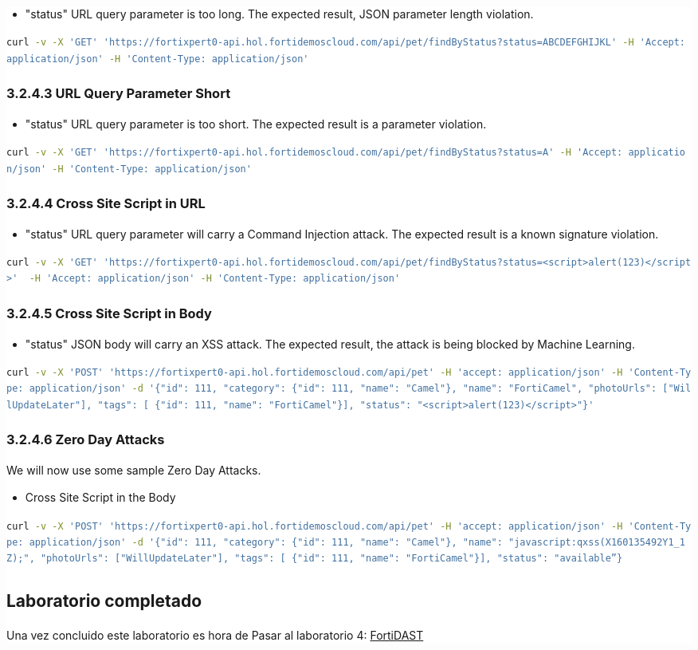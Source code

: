- "status" URL query parameter is too long. The expected result, JSON parameter length violation.

```sh
curl -v -X 'GET' 'https://fortixpert0-api.hol.fortidemoscloud.com/api/pet/findByStatus?status=ABCDEFGHIJKL' -H 'Accept: application/json' -H 'Content-Type: application/json'
```

### 3.2.4.3 URL Query Parameter Short

- "status" URL query parameter is too short. The expected result is a parameter violation.

```sh
curl -v -X 'GET' 'https://fortixpert0-api.hol.fortidemoscloud.com/api/pet/findByStatus?status=A' -H 'Accept: application/json' -H 'Content-Type: application/json'
```

### 3.2.4.4 Cross Site Script in URL

- "status" URL query parameter will carry a Command Injection attack. The expected result is a known signature violation.
    
```sh
curl -v -X 'GET' 'https://fortixpert0-api.hol.fortidemoscloud.com/api/pet/findByStatus?status=<script>alert(123)</script>'  -H 'Accept: application/json' -H 'Content-Type: application/json'
```

### 3.2.4.5 Cross Site Script in Body

- "status" JSON body will carry an XSS attack. The expected result, the attack is being blocked by Machine Learning.

```sh
curl -v -X 'POST' 'https://fortixpert0-api.hol.fortidemoscloud.com/api/pet' -H 'accept: application/json' -H 'Content-Type: application/json' -d '{"id": 111, "category": {"id": 111, "name": "Camel"}, "name": "FortiCamel", "photoUrls": ["WillUpdateLater"], "tags": [ {"id": 111, "name": "FortiCamel"}], "status": "<script>alert(123)</script>"}'
```

### 3.2.4.6 Zero Day Attacks

We will now use some sample Zero Day Attacks.

- Cross Site Script in the Body

```sh
curl -v -X 'POST' 'https://fortixpert0-api.hol.fortidemoscloud.com/api/pet' -H 'accept: application/json' -H 'Content-Type: application/json' -d '{"id": 111, "category": {"id": 111, "name": "Camel"}, "name": "javascript:qxss(X160135492Y1_1Z);", "photoUrls": ["WillUpdateLater"], "tags": [ {"id": 111, "name": "FortiCamel"}], "status": "available”}
```

## Laboratorio completado
Una vez concluido este laboratorio es hora de Pasar al laboratorio 4: [FortiDAST](https://github.com/xpertsummit/xpertsummit24/tree/main/FortiDAST)


